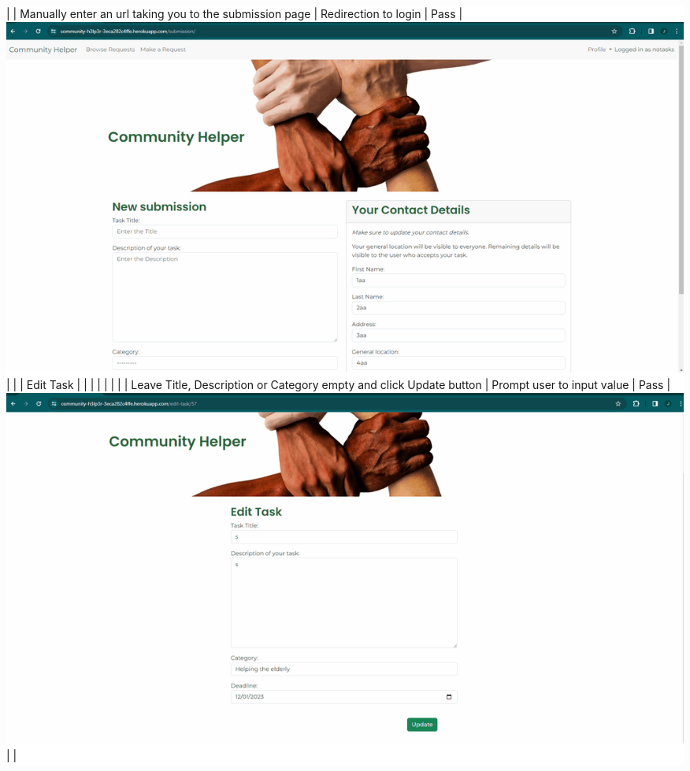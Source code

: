 | | Manually enter an url taking you to the submission page | Redirection to login | Pass | ![screenshot](documentation/testing/features/brute-submission.gif) | |
| Edit Task | | | | | | 
| | Leave Title, Description or Category empty and click Update button | Prompt user to input value | Pass | ![screenshot](documentation/testing/features/edit-task-fields.gif) | |